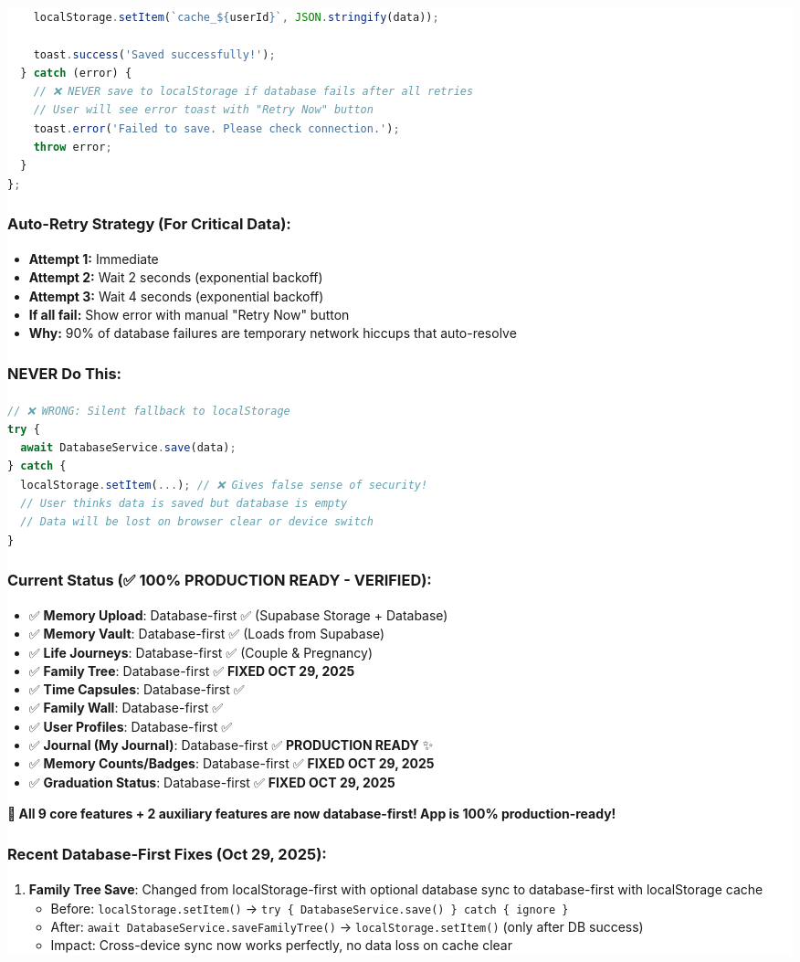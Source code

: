 ```typescript
    localStorage.setItem(`cache_${userId}`, JSON.stringify(data));
    
    toast.success('Saved successfully!');
  } catch (error) {
    // ❌ NEVER save to localStorage if database fails after all retries
    // User will see error toast with "Retry Now" button
    toast.error('Failed to save. Please check connection.');
    throw error;
  }
};
```

### Auto-Retry Strategy (For Critical Data):
- **Attempt 1:** Immediate
- **Attempt 2:** Wait 2 seconds (exponential backoff)
- **Attempt 3:** Wait 4 seconds (exponential backoff)
- **If all fail:** Show error with manual "Retry Now" button
- **Why:** 90% of database failures are temporary network hiccups that auto-resolve

### NEVER Do This:
```typescript
// ❌ WRONG: Silent fallback to localStorage
try {
  await DatabaseService.save(data);
} catch {
  localStorage.setItem(...); // ❌ Gives false sense of security!
  // User thinks data is saved but database is empty
  // Data will be lost on browser clear or device switch
}
```

### Current Status (✅ 100% PRODUCTION READY - VERIFIED):
* ✅ **Memory Upload**: Database-first ✅ (Supabase Storage + Database)
* ✅ **Memory Vault**: Database-first ✅ (Loads from Supabase)
* ✅ **Life Journeys**: Database-first ✅ (Couple & Pregnancy)
* ✅ **Family Tree**: Database-first ✅ **FIXED OCT 29, 2025**
* ✅ **Time Capsules**: Database-first ✅
* ✅ **Family Wall**: Database-first ✅
* ✅ **User Profiles**: Database-first ✅
* ✅ **Journal (My Journal)**: Database-first ✅ **PRODUCTION READY** ✨
* ✅ **Memory Counts/Badges**: Database-first ✅ **FIXED OCT 29, 2025**
* ✅ **Graduation Status**: Database-first ✅ **FIXED OCT 29, 2025**

**🎉 All 9 core features + 2 auxiliary features are now database-first! App is 100% production-ready!**

### Recent Database-First Fixes (Oct 29, 2025):
1. **Family Tree Save**: Changed from localStorage-first with optional database sync to database-first with localStorage cache
   - Before: `localStorage.setItem()` → `try { DatabaseService.save() } catch { ignore }`
   - After: `await DatabaseService.saveFamilyTree()` → `localStorage.setItem()` (only after DB success)
   - Impact: Cross-device sync now works perfectly, no data loss on cache clear
   